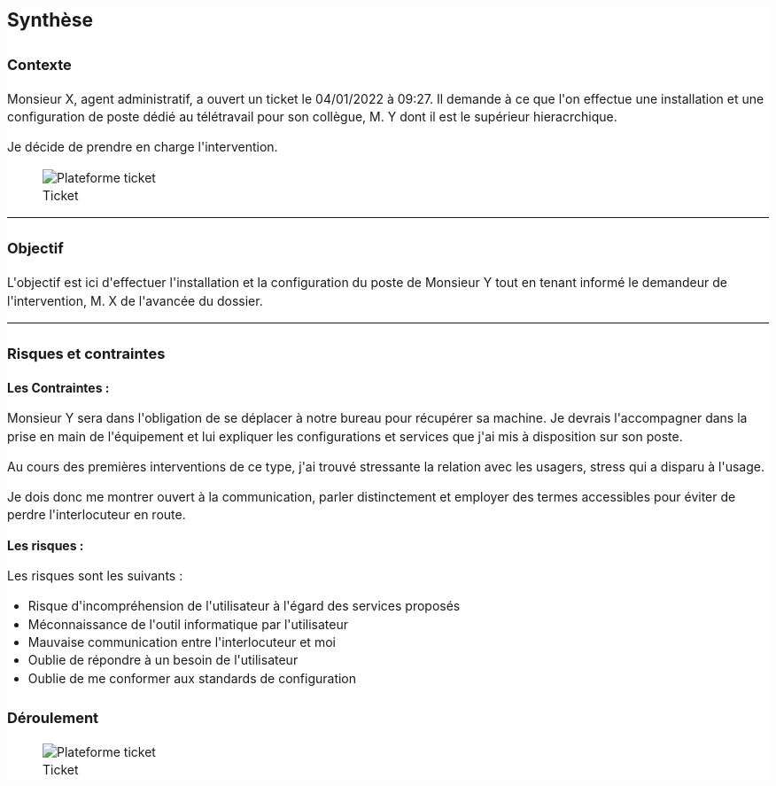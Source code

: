 
## Synthèse

### Contexte

Monsieur X, agent administratif,  a ouvert un ticket le 04/01/2022 à 09:27. 
Il demande à ce que l'on effectue une installation et une configuration de poste dédié au télétravail pour son collègue, M. Y dont il est le supérieur hieracrchique.

Je décide de prendre en charge l'intervention.

<figure>
  <img src="https://doc-04-2c-docs.googleusercontent.com/docs/securesc/garv5h351dka3t1mbk5i4mkjm0mfdcq6/22rtnuddicsnp5r5nd85qpb4if8vfcse/1681173525000/02850856222745739433/02850856222745739433/10LCUNkojjRmQV920k_WFcvlstOACWpZ9?ax=ALy03A7O-rPw_uSEJtxHuj__oW9A6bFyEE75A1zdJSHYXQQsRNKXqBK8d_BFX6bh48eQdtaYeJWHuyLfszpQA8fUKdrFXv0GVmfLyprnoHJQE65ZMTs8giSTC0JsCGmQEZYgPDpDCqz9UU9L1Wzu0v7QAWUs34ORHlKMQLsh3WK6InOg9N7SnUwlkesd25x08SrKEipVn9ibOWCppiKpg3jptBd0aLFa1d96dpqcYbfW0d2BwTmy9F2wrMC7nQv_T4r7yd5YrZOF3NAfqNNw-LR1i1-siK3q2LYq7ij6LGWGqI8QTA0sabk8rmkjXUaPvfWm8KUviWvH2Q0dPXIbtRCnQiJRlV4ixxFkqFUjfn6wfz-YXhbOh_mm5gRkmIkr_t0bFu6vUxCBgERoCZMAhA0T0b3xVShs148miGsgTiGke5udPs79xt2N3bbmqhzG_UAr9UwoBQjN0y_P_IXUFdn1a3BiJjtmqkiVsEvYxPZNy0QVhyzd0eecldYFcj0TiIXFoDKlatWIUxx5poC5Z6aG1brmHhWPeKbOINsI-eTZP4srF_hH8k3ACWxBTORQZHOND9BkkPf_geSS-PoSFs-WxZstovIsq5ec5Vz__DtZiRWAinFesXDH1m746eY_H01u6ycMaSGX9QXAU03paE8MPwz-NcNXnao0wBwAqbQnAvud70BM6jhUWDd53-HmGvBrHGxKr3zh-pgRm-vc8ybm1-koCQdl0DrwjI6FS48rxLXqMa2EAWxiEWJ7dj0A7dT-joZz-cAEV8cC2leQJt5b3MvRxQAsRtIJMMukFz4gkjDrNeVpMMsHFw7i2ADdbNm3VxZdy0v1YdJWAzw63ym-kFJ7edBj8kLzUQvYwyGJttF_pRwqbRhjYtaGv9a2eNSJGcx-k-oMVOqZ5e4QaYqfsXRw3qI7wW7mVGo&uuid=e992461b-cbc0-457e-bd80-c707b70ef864&authuser=0" alt="Plateforme ticket" width="200" />
<figcaption>Ticket </figcaption>
</figure>

---

### Objectif

L'objectif est ici d'effectuer l'installation et la configuration du poste de Monsieur Y tout en tenant informé le demandeur de l'intervention, M. X de l'avancée du dossier.

---

### Risques et contraintes

**Les Contraintes :**

Monsieur Y sera dans l'obligation de se déplacer à notre bureau pour récupérer sa machine.
Je devrais l'accompagner dans la prise en main de l'équipement et lui expliquer les configurations et services que j'ai mis à disposition sur son poste.

Au cours des premières interventions de ce type, j'ai trouvé stressante la relation avec les usagers, stress qui a disparu à l'usage.

Je dois donc me montrer ouvert à la communication, parler distinctement et employer des termes accessibles pour éviter de perdre l'interlocuteur en route.

**Les risques :**

Les risques sont les suivants :

- Risque d'incompréhension de l'utilisateur à l'égard des services proposés
- Méconnaissance de l'outil informatique par l'utilisateur
- Mauvaise communication entre l'interlocuteur et moi
- Oublie de répondre à un besoin de l'utilisateur
- Oublie de me conformer aux standards de configuration

### Déroulement

<figure>
  <img src="https://doc-04-2c-docs.googleusercontent.com/docs/securesc/garv5h351dka3t1mbk5i4mkjm0mfdcq6/22rtnuddicsnp5r5nd85qpb4if8vfcse/1681173525000/02850856222745739433/02850856222745739433/10LCUNkojjRmQV920k_WFcvlstOACWpZ9?ax=ALy03A7O-rPw_uSEJtxHuj__oW9A6bFyEE75A1zdJSHYXQQsRNKXqBK8d_BFX6bh48eQdtaYeJWHuyLfszpQA8fUKdrFXv0GVmfLyprnoHJQE65ZMTs8giSTC0JsCGmQEZYgPDpDCqz9UU9L1Wzu0v7QAWUs34ORHlKMQLsh3WK6InOg9N7SnUwlkesd25x08SrKEipVn9ibOWCppiKpg3jptBd0aLFa1d96dpqcYbfW0d2BwTmy9F2wrMC7nQv_T4r7yd5YrZOF3NAfqNNw-LR1i1-siK3q2LYq7ij6LGWGqI8QTA0sabk8rmkjXUaPvfWm8KUviWvH2Q0dPXIbtRCnQiJRlV4ixxFkqFUjfn6wfz-YXhbOh_mm5gRkmIkr_t0bFu6vUxCBgERoCZMAhA0T0b3xVShs148miGsgTiGke5udPs79xt2N3bbmqhzG_UAr9UwoBQjN0y_P_IXUFdn1a3BiJjtmqkiVsEvYxPZNy0QVhyzd0eecldYFcj0TiIXFoDKlatWIUxx5poC5Z6aG1brmHhWPeKbOINsI-eTZP4srF_hH8k3ACWxBTORQZHOND9BkkPf_geSS-PoSFs-WxZstovIsq5ec5Vz__DtZiRWAinFesXDH1m746eY_H01u6ycMaSGX9QXAU03paE8MPwz-NcNXnao0wBwAqbQnAvud70BM6jhUWDd53-HmGvBrHGxKr3zh-pgRm-vc8ybm1-koCQdl0DrwjI6FS48rxLXqMa2EAWxiEWJ7dj0A7dT-joZz-cAEV8cC2leQJt5b3MvRxQAsRtIJMMukFz4gkjDrNeVpMMsHFw7i2ADdbNm3VxZdy0v1YdJWAzw63ym-kFJ7edBj8kLzUQvYwyGJttF_pRwqbRhjYtaGv9a2eNSJGcx-k-oMVOqZ5e4QaYqfsXRw3qI7wW7mVGo&uuid=e992461b-cbc0-457e-bd80-c707b70ef864&authuser=0" alt="Plateforme ticket" width="200" />
<figcaption>Ticket </figcaption>
</figure>
